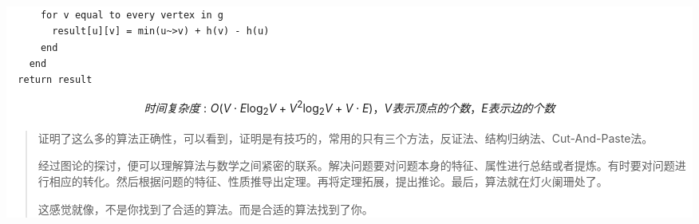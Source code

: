 ```text
      for v equal to every vertex in g
        result[u][v] = min(u~>v) + h(v) - h(u)
      end
    end
  return result
```

$$
时间复杂度:O(V\cdot E\log_{2}{V}+V^2\log_{2}{V}+V\cdot E)，V表示顶点的个数，E表示边的个数
$$

> 证明了这么多的算法正确性，可以看到，证明是有技巧的，常用的只有三个方法，反证法、结构归纳法、Cut-And-Paste法。
>
> 经过图论的探讨，便可以理解算法与数学之间紧密的联系。解决问题要对问题本身的特征、属性进行总结或者提炼。有时要对问题进行相应的转化。然后根据问题的特征、性质推导出定理。再将定理拓展，提出推论。最后，算法就在灯火阑珊处了。
>
> 这感觉就像，不是你找到了合适的算法。而是合适的算法找到了你。

